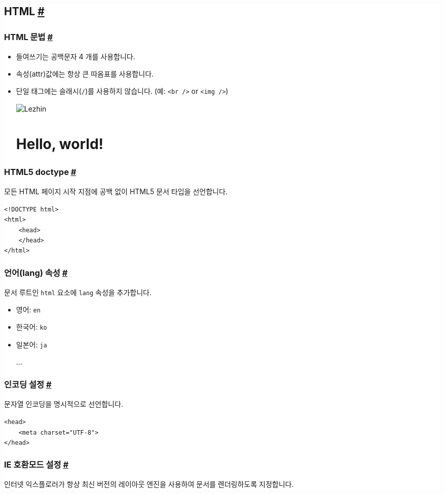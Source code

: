 ## HTML <a id="html" href="#html">#</a>

### HTML 문법 <a id="html-syntax" href="#html-syntax">#</a>

* 들여쓰기는 공백문자 4 개를 사용합니다.
* 속성(attr)값에는 항상 큰 따옴표를 사용합니다.
* 단일 태그에는 슬래시(`/`)를 사용하지 않습니다. (예: `<br />` or `<img />`)


    <!DOCTYPE html>
    <html>
        <head>
            <title>Page title</title>
        </head>
        <body>
            <img src="logo.png" alt="Lezhin">
            <h1 class="hello-world">Hello, world!</h1>
        </body>
    </html>


### HTML5 doctype <a id="html-doctype" href="#html-doctype">#</a>
모든 HTML 페이지 시작 지점에 공백 없이 HTML5 문서 타입을 선언합니다.

    <!DOCTYPE html>
    <html>
        <head>
        </head>
    </html>

### 언어(lang) 속성 <a id="html-lang" href="#html-lang">#</a>
문서 루트인 `html` 요소에 `lang` 속성을 추가합니다.
* 영어: `en`
* 한국어: `ko`
* 일본어: `ja`


    <html lang="ko">
        ...
    </html>

### 인코딩 설정 <a id="html-charset" href="#html-charset">#</a>
문자열 인코딩을 명시적으로 선언합니다.

    <head>
        <meta charset="UTF-8">
    </head>

### IE 호환모드 설정 <a id="html-ie-compatible" href="#html-ie-compatible">#</a>
인터넷 익스플로러가 항상 최신 버전의 레이아웃 엔진을 사용하여 문서를 렌더링하도록 지정합니다.
